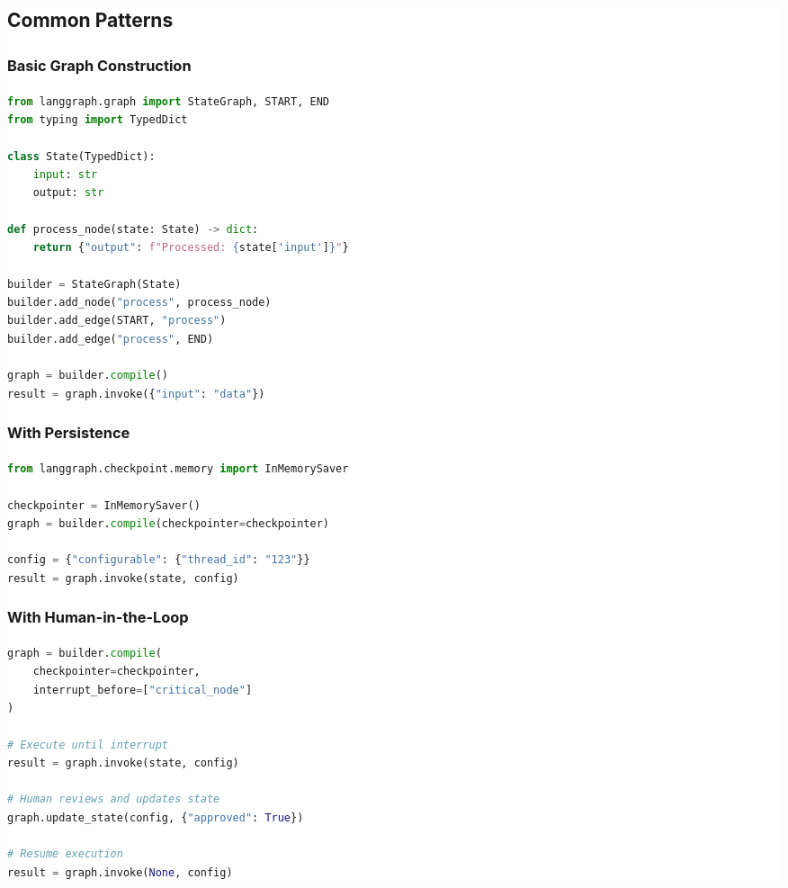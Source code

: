 ## Common Patterns

### Basic Graph Construction

```python
from langgraph.graph import StateGraph, START, END
from typing import TypedDict

class State(TypedDict):
    input: str
    output: str

def process_node(state: State) -> dict:
    return {"output": f"Processed: {state['input']}"}

builder = StateGraph(State)
builder.add_node("process", process_node)
builder.add_edge(START, "process")
builder.add_edge("process", END)

graph = builder.compile()
result = graph.invoke({"input": "data"})
```

### With Persistence

```python
from langgraph.checkpoint.memory import InMemorySaver

checkpointer = InMemorySaver()
graph = builder.compile(checkpointer=checkpointer)

config = {"configurable": {"thread_id": "123"}}
result = graph.invoke(state, config)
```

### With Human-in-the-Loop

```python
graph = builder.compile(
    checkpointer=checkpointer,
    interrupt_before=["critical_node"]
)

# Execute until interrupt
result = graph.invoke(state, config)

# Human reviews and updates state
graph.update_state(config, {"approved": True})

# Resume execution
result = graph.invoke(None, config)
```
